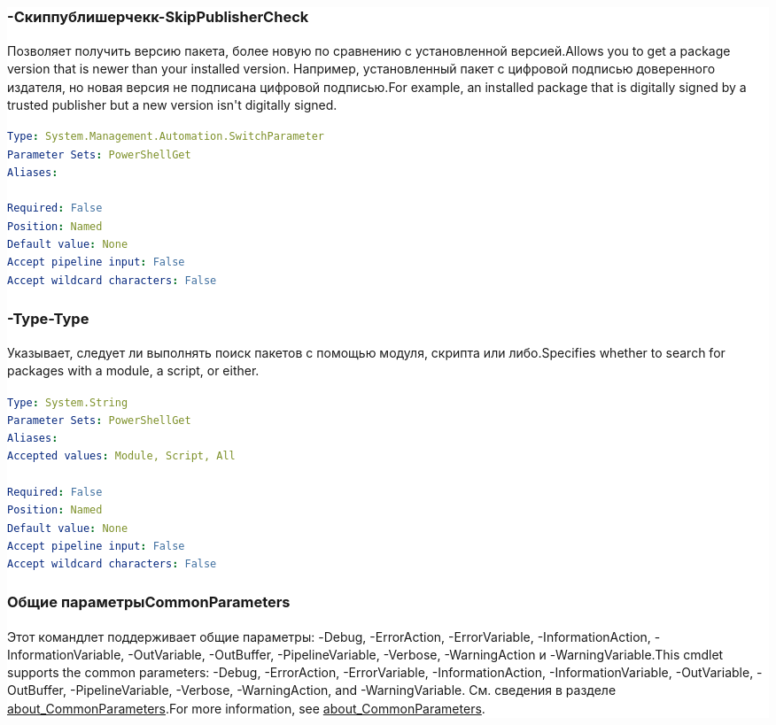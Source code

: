 ### <span data-ttu-id="be475-179">-Скиппублишерчекк</span><span class="sxs-lookup"><span data-stu-id="be475-179">-SkipPublisherCheck</span></span>

<span data-ttu-id="be475-180">Позволяет получить версию пакета, более новую по сравнению с установленной версией.</span><span class="sxs-lookup"><span data-stu-id="be475-180">Allows you to get a package version that is newer than your installed version.</span></span> <span data-ttu-id="be475-181">Например, установленный пакет с цифровой подписью доверенного издателя, но новая версия не подписана цифровой подписью.</span><span class="sxs-lookup"><span data-stu-id="be475-181">For example, an installed package that is digitally signed by a trusted publisher but a new version isn't digitally signed.</span></span>

```yaml
Type: System.Management.Automation.SwitchParameter
Parameter Sets: PowerShellGet
Aliases:

Required: False
Position: Named
Default value: None
Accept pipeline input: False
Accept wildcard characters: False
```

### <span data-ttu-id="be475-182">-Type</span><span class="sxs-lookup"><span data-stu-id="be475-182">-Type</span></span>

<span data-ttu-id="be475-183">Указывает, следует ли выполнять поиск пакетов с помощью модуля, скрипта или либо.</span><span class="sxs-lookup"><span data-stu-id="be475-183">Specifies whether to search for packages with a module, a script, or either.</span></span>

```yaml
Type: System.String
Parameter Sets: PowerShellGet
Aliases:
Accepted values: Module, Script, All

Required: False
Position: Named
Default value: None
Accept pipeline input: False
Accept wildcard characters: False
```

### <span data-ttu-id="be475-184">Общие параметры</span><span class="sxs-lookup"><span data-stu-id="be475-184">CommonParameters</span></span>

<span data-ttu-id="be475-185">Этот командлет поддерживает общие параметры: -Debug, -ErrorAction, -ErrorVariable, -InformationAction, -InformationVariable, -OutVariable, -OutBuffer, -PipelineVariable, -Verbose, -WarningAction и -WarningVariable.</span><span class="sxs-lookup"><span data-stu-id="be475-185">This cmdlet supports the common parameters: -Debug, -ErrorAction, -ErrorVariable, -InformationAction, -InformationVariable, -OutVariable, -OutBuffer, -PipelineVariable, -Verbose, -WarningAction, and -WarningVariable.</span></span> <span data-ttu-id="be475-186">См. сведения в разделе [about_CommonParameters](https://go.microsoft.com/fwlink/?LinkID=113216).</span><span class="sxs-lookup"><span data-stu-id="be475-186">For more information, see [about_CommonParameters](https://go.microsoft.com/fwlink/?LinkID=113216).</span></span>
